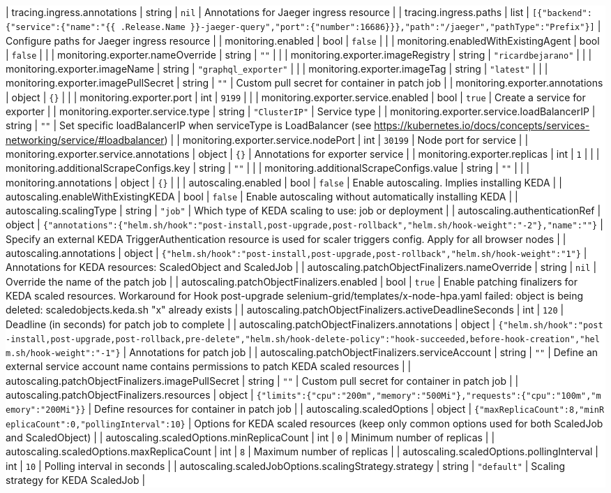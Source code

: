 | tracing.ingress.annotations | string | `nil` | Annotations for Jaeger ingress resource |
| tracing.ingress.paths | list | `[{"backend":{"service":{"name":"{{ .Release.Name }}-jaeger-query","port":{"number":16686}}},"path":"/jaeger","pathType":"Prefix"}]` | Configure paths for Jaeger ingress resource |
| monitoring.enabled | bool | `false` |  |
| monitoring.enabledWithExistingAgent | bool | `false` |  |
| monitoring.exporter.nameOverride | string | `""` |  |
| monitoring.exporter.imageRegistry | string | `"ricardbejarano"` |  |
| monitoring.exporter.imageName | string | `"graphql_exporter"` |  |
| monitoring.exporter.imageTag | string | `"latest"` |  |
| monitoring.exporter.imagePullSecret | string | `""` | Custom pull secret for container in patch job |
| monitoring.exporter.annotations | object | `{}` |  |
| monitoring.exporter.port | int | `9199` |  |
| monitoring.exporter.service.enabled | bool | `true` | Create a service for exporter |
| monitoring.exporter.service.type | string | `"ClusterIP"` | Service type |
| monitoring.exporter.service.loadBalancerIP | string | `""` | Set specific loadBalancerIP when serviceType is LoadBalancer (see https://kubernetes.io/docs/concepts/services-networking/service/#loadbalancer) |
| monitoring.exporter.service.nodePort | int | `30199` | Node port for service |
| monitoring.exporter.service.annotations | object | `{}` | Annotations for exporter service |
| monitoring.exporter.replicas | int | `1` |  |
| monitoring.additionalScrapeConfigs.key | string | `""` |  |
| monitoring.additionalScrapeConfigs.value | string | `""` |  |
| monitoring.annotations | object | `{}` |  |
| autoscaling.enabled | bool | `false` | Enable autoscaling. Implies installing KEDA |
| autoscaling.enableWithExistingKEDA | bool | `false` | Enable autoscaling without automatically installing KEDA |
| autoscaling.scalingType | string | `"job"` | Which type of KEDA scaling to use: job or deployment |
| autoscaling.authenticationRef | object | `{"annotations":{"helm.sh/hook":"post-install,post-upgrade,post-rollback","helm.sh/hook-weight":"-2"},"name":""}` | Specify an external KEDA TriggerAuthentication resource is used for scaler triggers config. Apply for all browser nodes |
| autoscaling.annotations | object | `{"helm.sh/hook":"post-install,post-upgrade,post-rollback","helm.sh/hook-weight":"1"}` | Annotations for KEDA resources: ScaledObject and ScaledJob |
| autoscaling.patchObjectFinalizers.nameOverride | string | `nil` | Override the name of the patch job |
| autoscaling.patchObjectFinalizers.enabled | bool | `true` | Enable patching finalizers for KEDA scaled resources. Workaround for Hook post-upgrade selenium-grid/templates/x-node-hpa.yaml failed: object is being deleted: scaledobjects.keda.sh "x" already exists |
| autoscaling.patchObjectFinalizers.activeDeadlineSeconds | int | `120` | Deadline (in seconds) for patch job to complete |
| autoscaling.patchObjectFinalizers.annotations | object | `{"helm.sh/hook":"post-install,post-upgrade,post-rollback,pre-delete","helm.sh/hook-delete-policy":"hook-succeeded,before-hook-creation","helm.sh/hook-weight":"-1"}` | Annotations for patch job |
| autoscaling.patchObjectFinalizers.serviceAccount | string | `""` | Define an external service account name contains permissions to patch KEDA scaled resources |
| autoscaling.patchObjectFinalizers.imagePullSecret | string | `""` | Custom pull secret for container in patch job |
| autoscaling.patchObjectFinalizers.resources | object | `{"limits":{"cpu":"200m","memory":"500Mi"},"requests":{"cpu":"100m","memory":"200Mi"}}` | Define resources for container in patch job |
| autoscaling.scaledOptions | object | `{"maxReplicaCount":8,"minReplicaCount":0,"pollingInterval":10}` | Options for KEDA scaled resources (keep only common options used for both ScaledJob and ScaledObject) |
| autoscaling.scaledOptions.minReplicaCount | int | `0` | Minimum number of replicas |
| autoscaling.scaledOptions.maxReplicaCount | int | `8` | Maximum number of replicas |
| autoscaling.scaledOptions.pollingInterval | int | `10` | Polling interval in seconds |
| autoscaling.scaledJobOptions.scalingStrategy.strategy | string | `"default"` | Scaling strategy for KEDA ScaledJob |